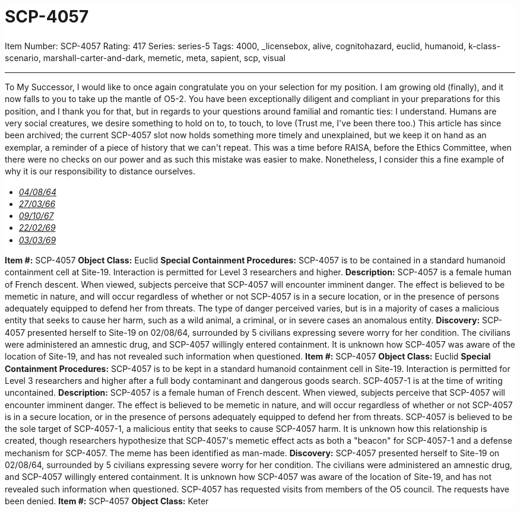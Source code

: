 # SCP-4057
Item Number: SCP-4057
Rating: 417
Series: series-5
Tags: 4000, _licensebox, alive, cognitohazard, euclid, humanoid, k-class-scenario, marshall-carter-and-dark, memetic, meta, sapient, scp, visual

---

To My Successor,
I would like to once again congratulate you on your selection for my position. I am growing old (finally), and it now falls to you to take up the mantle of O5-2. You have been exceptionally diligent and compliant in your preparations for this position, and I thank you for that, but in regards to your questions around familial and romantic ties: I understand. Humans are very social creatures, we desire something to hold on to, to touch, to love (Trust me, I've been there too.)
This article has since been archived; the current SCP-4057 slot now holds something more timely and unexplained, but we keep it on hand as an exemplar, a reminder of a piece of history that we can't repeat. This was a time before RAISA, before the Ethics Committee, when there were no checks on our power and as such this mistake was easier to make. Nonetheless, I consider this a fine example of why it is our responsibility to distance ourselves.
  * [_04/08/64_](javascript:;)
  * [_27/03/66_](javascript:;)
  * [_09/10/67_](javascript:;)
  * [_22/02/69_](javascript:;)
  * [_03/03/69_](javascript:;)

**Item #:** SCP-4057
**Object Class:** Euclid
**Special Containment Procedures:** SCP-4057 is to be contained in a standard humanoid containment cell at Site-19. Interaction is permitted for Level 3 researchers and higher.
**Description:** SCP-4057 is a female human of French descent. When viewed, subjects perceive that SCP-4057 will encounter imminent danger. The effect is believed to be memetic in nature, and will occur regardless of whether or not SCP-4057 is in a secure location, or in the presence of persons adequately equipped to defend her from threats. The type of danger perceived varies, but is in a majority of cases a malicious entity that seeks to cause her harm, such as a wild animal, a criminal, or in severe cases an anomalous entity.
**Discovery:** SCP-4057 presented herself to Site-19 on 02/08/64, surrounded by 5 civilians expressing severe worry for her condition. The civilians were administered an amnestic drug, and SCP-4057 willingly entered containment. It is unknown how SCP-4057 was aware of the location of Site-19, and has not revealed such information when questioned.
**Item #:** SCP-4057
**Object Class:** Euclid
**Special Containment Procedures:** SCP-4057 is to be kept in a standard humanoid containment cell in Site-19. Interaction is permitted for Level 3 researchers and higher after a full body contaminant and dangerous goods search. SCP-4057-1 is at the time of writing uncontained.
**Description:** SCP-4057 is a female human of French descent. When viewed, subjects perceive that SCP-4057 will encounter imminent danger. The effect is believed to be memetic in nature, and will occur regardless of whether or not SCP-4057 is in a secure location, or in the presence of persons adequately equipped to defend her from threats. SCP-4057 is believed to be the sole target of SCP-4057-1, a malicious entity that seeks to cause SCP-4057 harm. It is unknown how this relationship is created, though researchers hypothesize that SCP-4057's memetic effect acts as both a "beacon" for SCP-4057-1 and a defense mechanism for SCP-4057. The meme has been identified as man-made.
**Discovery:** SCP-4057 presented herself to Site-19 on 02/08/64, surrounded by 5 civilians expressing severe worry for her condition. The civilians were administered an amnestic drug, and SCP-4057 willingly entered containment. It is unknown how SCP-4057 was aware of the location of Site-19, and has not revealed such information when questioned. SCP-4057 has requested visits from members of the O5 council. The requests have been denied.
**Item #:** SCP-4057
**Object Class:** Keter